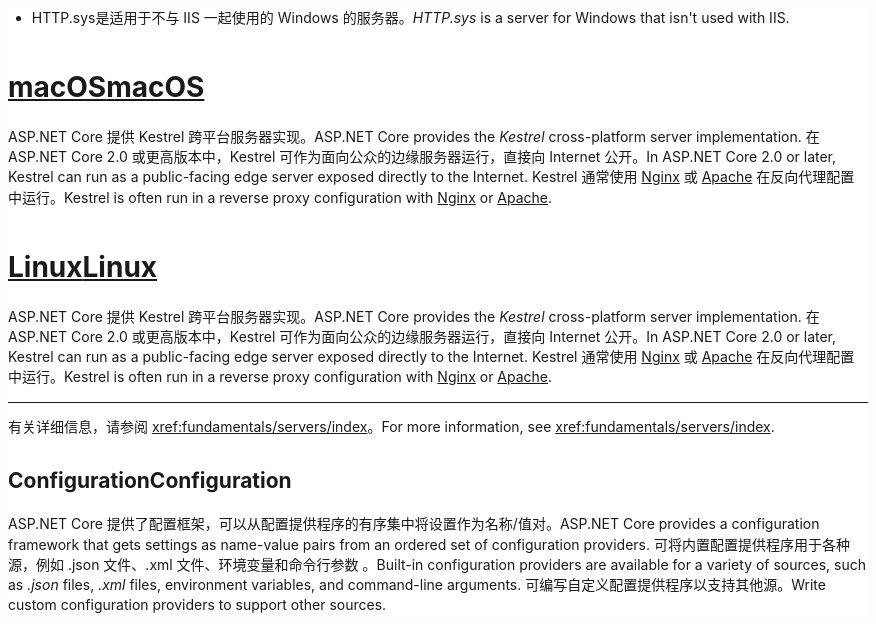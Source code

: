 * <span data-ttu-id="d50e9-163">HTTP.sys是适用于不与 IIS 一起使用的 Windows 的服务器。</span><span class="sxs-lookup"><span data-stu-id="d50e9-163">*HTTP.sys* is a server for Windows that isn't used with IIS.</span></span>

# <a name="macos"></a>[<span data-ttu-id="d50e9-164">macOS</span><span class="sxs-lookup"><span data-stu-id="d50e9-164">macOS</span></span>](#tab/macos)

<span data-ttu-id="d50e9-165">ASP.NET Core 提供 Kestrel 跨平台服务器实现。</span><span class="sxs-lookup"><span data-stu-id="d50e9-165">ASP.NET Core provides the *Kestrel* cross-platform server implementation.</span></span> <span data-ttu-id="d50e9-166">在 ASP.NET Core 2.0 或更高版本中，Kestrel 可作为面向公众的边缘服务器运行，直接向 Internet 公开。</span><span class="sxs-lookup"><span data-stu-id="d50e9-166">In ASP.NET Core 2.0 or later, Kestrel can run as a public-facing edge server exposed directly to the Internet.</span></span> <span data-ttu-id="d50e9-167">Kestrel 通常使用 [Nginx](https://nginx.org) 或 [Apache](https://httpd.apache.org/) 在反向代理配置中运行。</span><span class="sxs-lookup"><span data-stu-id="d50e9-167">Kestrel is often run in a reverse proxy configuration with [Nginx](https://nginx.org) or [Apache](https://httpd.apache.org/).</span></span>

# <a name="linux"></a>[<span data-ttu-id="d50e9-168">Linux</span><span class="sxs-lookup"><span data-stu-id="d50e9-168">Linux</span></span>](#tab/linux)

<span data-ttu-id="d50e9-169">ASP.NET Core 提供 Kestrel 跨平台服务器实现。</span><span class="sxs-lookup"><span data-stu-id="d50e9-169">ASP.NET Core provides the *Kestrel* cross-platform server implementation.</span></span> <span data-ttu-id="d50e9-170">在 ASP.NET Core 2.0 或更高版本中，Kestrel 可作为面向公众的边缘服务器运行，直接向 Internet 公开。</span><span class="sxs-lookup"><span data-stu-id="d50e9-170">In ASP.NET Core 2.0 or later, Kestrel can run as a public-facing edge server exposed directly to the Internet.</span></span> <span data-ttu-id="d50e9-171">Kestrel 通常使用 [Nginx](https://nginx.org) 或 [Apache](https://httpd.apache.org/) 在反向代理配置中运行。</span><span class="sxs-lookup"><span data-stu-id="d50e9-171">Kestrel is often run in a reverse proxy configuration with [Nginx](https://nginx.org) or [Apache](https://httpd.apache.org/).</span></span>

---

<span data-ttu-id="d50e9-172">有关详细信息，请参阅 <xref:fundamentals/servers/index>。</span><span class="sxs-lookup"><span data-stu-id="d50e9-172">For more information, see <xref:fundamentals/servers/index>.</span></span>

## <a name="configuration"></a><span data-ttu-id="d50e9-173">Configuration</span><span class="sxs-lookup"><span data-stu-id="d50e9-173">Configuration</span></span>

<span data-ttu-id="d50e9-174">ASP.NET Core 提供了配置框架，可以从配置提供程序的有序集中将设置作为名称/值对。</span><span class="sxs-lookup"><span data-stu-id="d50e9-174">ASP.NET Core provides a configuration framework that gets settings as name-value pairs from an ordered set of configuration providers.</span></span> <span data-ttu-id="d50e9-175">可将内置配置提供程序用于各种源，例如 .json 文件、.xml 文件、环境变量和命令行参数 。</span><span class="sxs-lookup"><span data-stu-id="d50e9-175">Built-in configuration providers are available for a variety of sources, such as *.json* files, *.xml* files, environment variables, and command-line arguments.</span></span> <span data-ttu-id="d50e9-176">可编写自定义配置提供程序以支持其他源。</span><span class="sxs-lookup"><span data-stu-id="d50e9-176">Write custom configuration providers to support other sources.</span></span>
